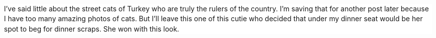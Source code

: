 <figcaption>

I’ve said little about the street cats of Turkey who are truly the rulers of the country. I’m saving that for another post later because I have too many amazing photos of cats. But I’ll leave this one of this cutie who decided that under my dinner seat would be her spot to beg for dinner scraps. She won with this look.

</figcaption>

